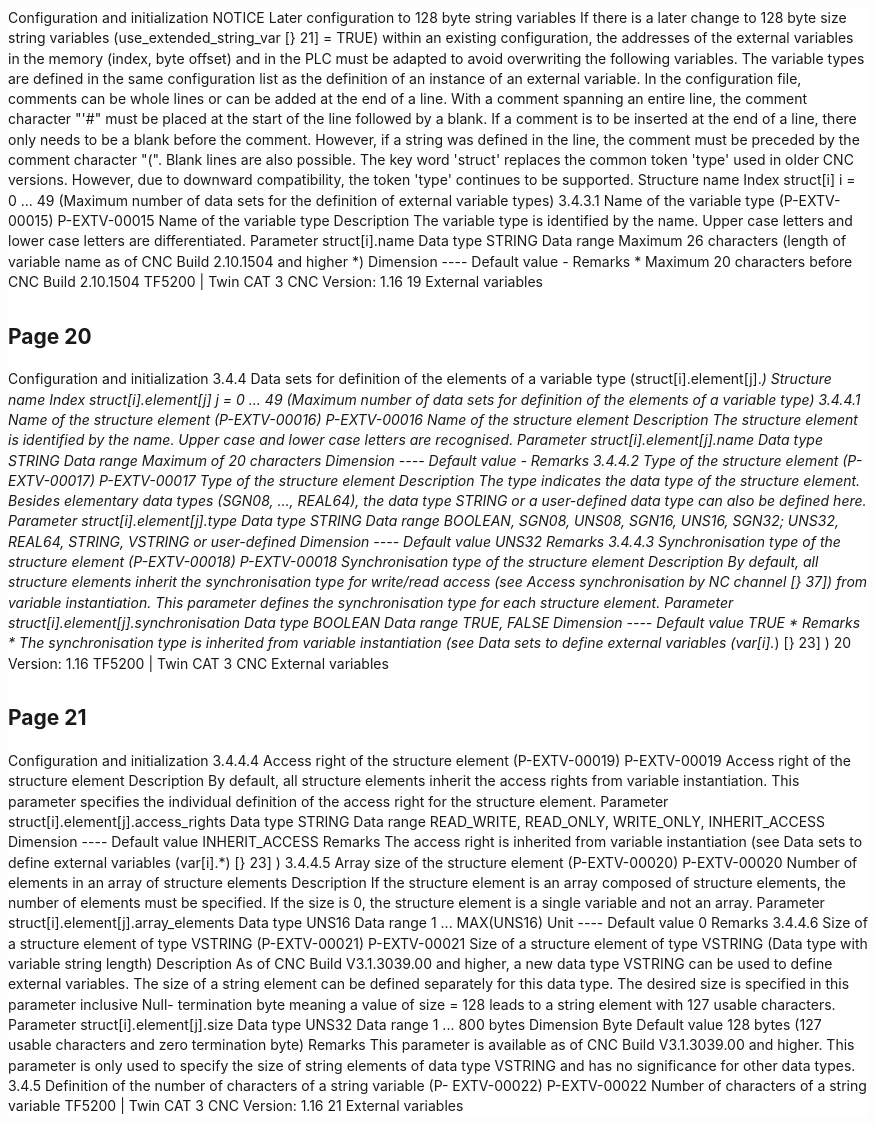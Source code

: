 Configuration and initialization NOTICE Later configuration to 128 byte string variables If there is a later change to 128 byte size string variables (use_extended_string_var [} 21] = TRUE) within an existing configuration, the addresses of the external variables in the memory (index, byte offset) and in the PLC must be adapted to avoid overwriting the following variables. The variable types are defined in the same configuration list as the definition of an instance of an external variable. In the configuration file, comments can be whole lines or can be added at the end of a line. With a comment spanning an entire line, the comment character "'#" must be placed at the start of the line followed by a blank. If a comment is to be inserted at the end of a line, there only needs to be a blank before the comment. However, if a string was defined in the line, the comment must be preceded by the comment character "(". Blank lines are also possible. The key word 'struct' replaces the common token 'type' used in older CNC versions. However, due to downward compatibility, the token 'type' continues to be supported. Structure name Index struct[i] i = 0 ... 49 (Maximum number of data sets for the definition of external variable types) 3.4.3.1 Name of the variable type (P-EXTV-00015) P-EXTV-00015 Name of the variable type Description The variable type is identified by the name. Upper case letters and lower case letters are differentiated. Parameter struct[i].name Data type STRING Data range Maximum 26 characters (length of variable name as of CNC Build 2.10.1504 and higher *) Dimension ---- Default value - Remarks * Maximum 20 characters before CNC Build 2.10.1504 TF5200 | Twin CAT 3 CNC Version: 1.16 19 External variables
## Page 20

Configuration and initialization 3.4.4 Data sets for definition of the elements of a variable type (struct[i].element[j].*) Structure name Index struct[i].element[j] j = 0 ... 49 (Maximum number of data sets for definition of the elements of a variable type) 3.4.4.1 Name of the structure element (P-EXTV-00016) P-EXTV-00016 Name of the structure element Description The structure element is identified by the name. Upper case and lower case letters are recognised. Parameter struct[i].element[j].name Data type STRING Data range Maximum of 20 characters Dimension ---- Default value - Remarks 3.4.4.2 Type of the structure element (P-EXTV-00017) P-EXTV-00017 Type of the structure element Description The type indicates the data type of the structure element. Besides elementary data types (SGN08, ..., REAL64), the data type STRING or a user-defined data type can also be defined here. Parameter struct[i].element[j].type Data type STRING Data range BOOLEAN, SGN08, UNS08, SGN16, UNS16, SGN32; UNS32, REAL64, STRING, VSTRING or user-defined Dimension ---- Default value UNS32 Remarks 3.4.4.3 Synchronisation type of the structure element (P-EXTV-00018) P-EXTV-00018 Synchronisation type of the structure element Description By default, all structure elements inherit the synchronisation type for write/read access (see Access synchronisation by NC channel [} 37]) from variable instantiation. This parameter defines the synchronisation type for each structure element. Parameter struct[i].element[j].synchronisation Data type BOOLEAN Data range TRUE, FALSE Dimension ---- Default value TRUE * Remarks * The synchronisation type is inherited from variable instantiation (see Data sets to define external variables (var[i].*) [} 23] ) 20 Version: 1.16 TF5200 | Twin CAT 3 CNC External variables
## Page 21

Configuration and initialization 3.4.4.4 Access right of the structure element (P-EXTV-00019) P-EXTV-00019 Access right of the structure element Description By default, all structure elements inherit the access rights from variable instantiation. This parameter specifies the individual definition of the access right for the structure element. Parameter struct[i].element[j].access_rights Data type STRING Data range READ_WRITE, READ_ONLY, WRITE_ONLY, INHERIT_ACCESS Dimension ---- Default value INHERIT_ACCESS Remarks The access right is inherited from variable instantiation (see Data sets to define external variables (var[i].*) [} 23] ) 3.4.4.5 Array size of the structure element (P-EXTV-00020) P-EXTV-00020 Number of elements in an array of structure elements Description If the structure element is an array composed of structure elements, the number of elements must be specified. If the size is 0, the structure element is a single variable and not an array. Parameter struct[i].element[j].array_elements Data type UNS16 Data range 1 ... MAX(UNS16) Unit ---- Default value 0 Remarks 3.4.4.6 Size of a structure element of type VSTRING (P-EXTV-00021) P-EXTV-00021 Size of a structure element of type VSTRING (Data type with variable string length) Description As of CNC Build V3.1.3039.00 and higher, a new data type VSTRING can be used to define external variables. The size of a string element can be defined separately for this data type. The desired size is specified in this parameter inclusive Null- termination byte meaning a value of size = 128 leads to a string element with 127 usable characters. Parameter struct[i].element[j].size Data type UNS32 Data range 1 ... 800 bytes Dimension Byte Default value 128 bytes (127 usable characters and zero termination byte) Remarks This parameter is available as of CNC Build V3.1.3039.00 and higher. This parameter is only used to specify the size of string elements of data type VSTRING and has no significance for other data types. 3.4.5 Definition of the number of characters of a string variable (P- EXTV-00022) P-EXTV-00022 Number of characters of a string variable TF5200 | Twin CAT 3 CNC Version: 1.16 21 External variables